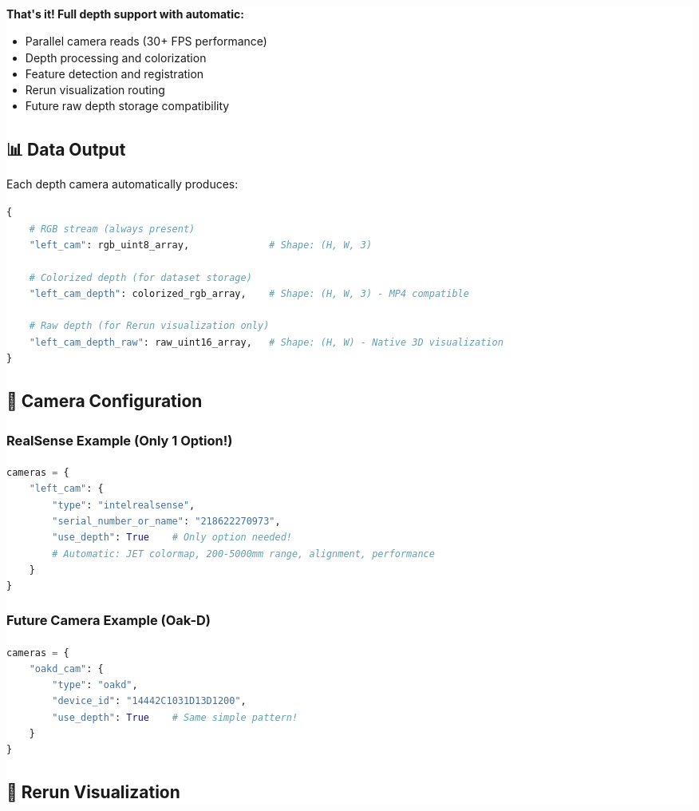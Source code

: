 **That's it! Full depth support with automatic:**
- Parallel camera reads (30+ FPS performance)
- Depth processing and colorization  
- Feature detection and registration
- Rerun visualization routing
- Future raw depth storage compatibility

## 📊 Data Output

Each depth camera automatically produces:

```python
{
    # RGB stream (always present)
    "left_cam": rgb_uint8_array,              # Shape: (H, W, 3)
    
    # Colorized depth (for dataset storage)  
    "left_cam_depth": colorized_rgb_array,    # Shape: (H, W, 3) - MP4 compatible
    
    # Raw depth (for Rerun visualization only)
    "left_cam_depth_raw": raw_uint16_array,   # Shape: (H, W) - Native 3D visualization
}
```

## 🔧 Camera Configuration

### RealSense Example (Only 1 Option!)
```python
cameras = {
    "left_cam": {
        "type": "intelrealsense",
        "serial_number_or_name": "218622270973", 
        "use_depth": True    # Only option needed!
        # Automatic: JET colormap, 200-5000mm range, alignment, performance
    }
}
```

### Future Camera Example (Oak-D)
```python
cameras = {
    "oakd_cam": {
        "type": "oakd",
        "device_id": "14442C1031D13D1200",
        "use_depth": True    # Same simple pattern!
    }
}
```

## 🎥 Rerun Visualization
